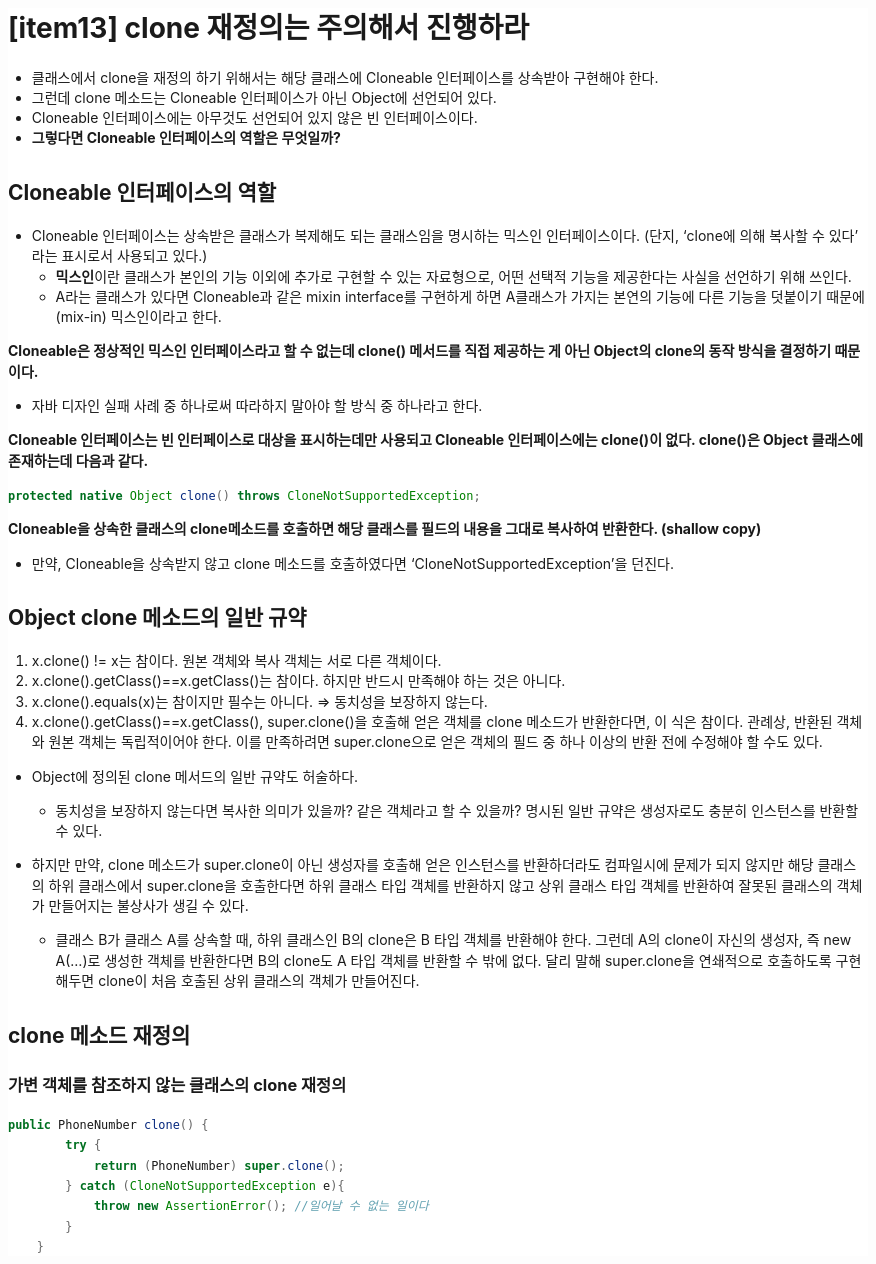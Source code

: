 # [item13] clone 재정의는 주의해서 진행하라

- 클래스에서 clone을 재정의 하기 위해서는 해당 클래스에 Cloneable 인터페이스를 상속받아 구현해야 한다.
- 그런데 clone 메소드는 Cloneable 인터페이스가 아닌 Object에 선언되어 있다.
- Cloneable 인터페이스에는 아무것도 선언되어 있지 않은 빈 인터페이스이다.
- **그렇다면 Cloneable 인터페이스의 역할은 무엇일까?**

## Cloneable 인터페이스의 역할

- Cloneable 인터페이스는 상속받은 클래스가 복제해도 되는 클래스임을 명시하는 믹스인 인터페이스이다. (단지, ‘clone에 의해 복사할 수 있다’ 라는 표시로서 사용되고 있다.)
    - **믹스인**이란 클래스가 본인의 기능 이외에 추가로 구현할 수 있는 자료형으로, 어떤 선택적 기능을 제공한다는 사실을 선언하기 위해 쓰인다.
    - A라는 클래스가 있다면 Cloneable과 같은 mixin interface를 구현하게 하면 A클래스가 가지는 본연의 기능에 다른 기능을 덧붙이기 때문에 (mix-in) 믹스인이라고 한다.

**Cloneable은 정상적인 믹스인 인터페이스라고 할 수 없는데 clone() 메서드를 직접 제공하는 게 아닌  Object의 clone의 동작 방식을 결정하기 때문이다.**

- 자바 디자인 실패 사례 중 하나로써 따라하지 말아야 할 방식 중 하나라고 한다.

**Cloneable 인터페이스는 빈 인터페이스로 대상을 표시하는데만 사용되고 Cloneable 인터페이스에는 clone()이 없다. clone()은 Object 클래스에 존재하는데 다음과 같다.**

```java
protected native Object clone() throws CloneNotSupportedException;
```

**Cloneable을 상속한 클래스의 clone메소드를 호출하면 해당 클래스를 필드의 내용을 그대로 복사하여 반환한다. (shallow copy)**

- 만약, Cloneable을 상속받지 않고 clone 메소드를 호출하였다면 ‘CloneNotSupportedException’을 던진다.

## Object clone 메소드의 일반 규약

1. x.clone() != x는 참이다. 원본 객체와 복사 객체는 서로 다른 객체이다.
2. x.clone().getClass()==x.getClass()는 참이다. 하지만 반드시 만족해야 하는 것은 아니다.
3. x.clone().equals(x)는 참이지만 필수는 아니다. ⇒ 동치성을 보장하지 않는다.
4. x.clone().getClass()==x.getClass(), super.clone()을 호출해 얻은 객체를 clone 메소드가 반환한다면, 이 식은 참이다. 관례상, 반환된 객체와 원본 객체는 독립적이어야 한다. 이를 만족하려면 super.clone으로 얻은 객체의 필드 중 하나 이상의 반환 전에 수정해야 할 수도 있다.

- Object에 정의된 clone 메서드의 일반 규약도 허술하다.
    - 동치성을 보장하지 않는다면 복사한 의미가 있을까? 같은 객체라고 할 수 있을까? 명시된 일반 규약은 생성자로도 충분히 인스턴스를 반환할 수 있다.
    
- 하지만 만약, clone 메소드가 super.clone이 아닌 생성자를 호출해 얻은 인스턴스를 반환하더라도 컴파일시에 문제가 되지 않지만 해당 클래스의 하위 클래스에서 super.clone을 호출한다면 하위 클래스 타입 객체를 반환하지 않고 상위 클래스 타입 객체를 반환하여 잘못된 클래스의 객체가 만들어지는 불상사가 생길 수 있다.
    - 클래스 B가 클래스 A를 상속할 때, 하위 클래스인 B의 clone은 B 타입 객체를 반환해야 한다. 그런데 A의 clone이 자신의 생성자, 즉 new A(…)로 생성한 객체를 반환한다면 B의 clone도 A 타입 객체를 반환할 수 밖에 없다. 달리 말해 super.clone을 연쇄적으로 호출하도록 구현해두면 clone이 처음 호출된 상위 클래스의 객체가 만들어진다.
    

## clone 메소드 재정의

### 가변 객체를 참조하지 않는 클래스의 clone 재정의

```java
public PhoneNumber clone() {
		try {
			return (PhoneNumber) super.clone();
		} catch (CloneNotSupportedException e){
			throw new AssertionError(); //일어날 수 없는 일이다
		}
	}
```
